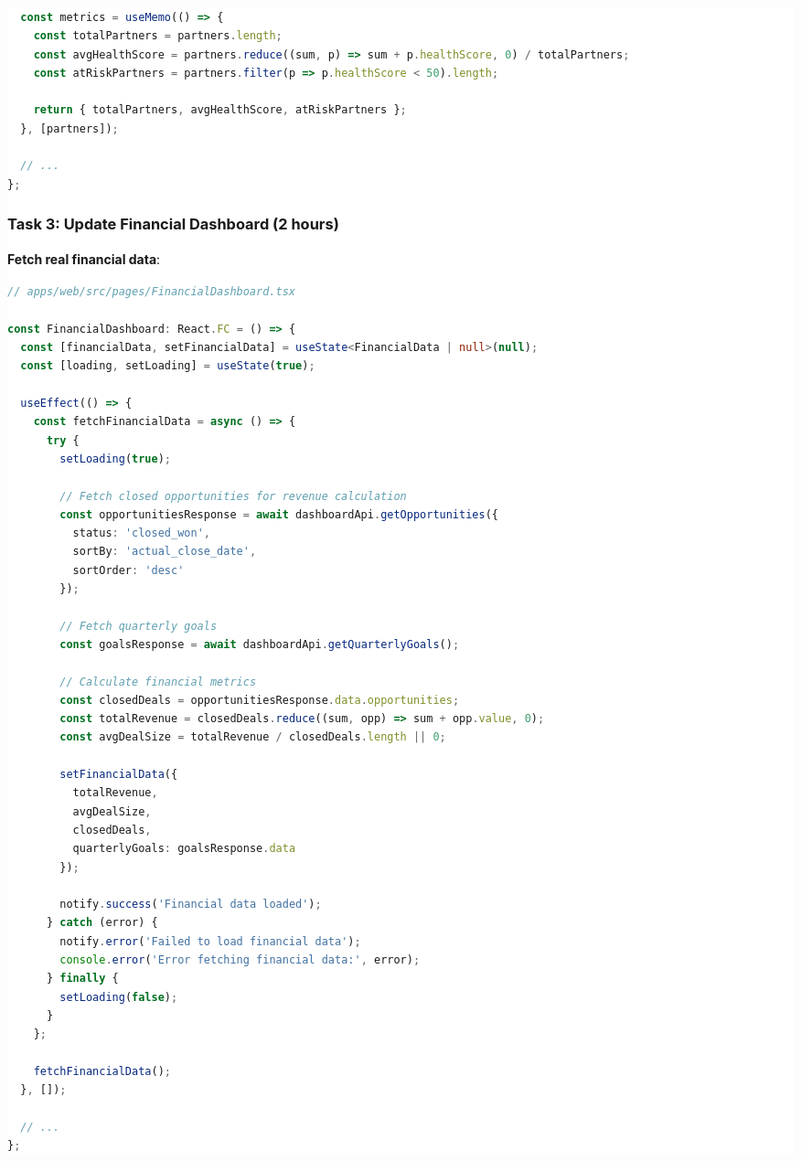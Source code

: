 ```typescript
  const metrics = useMemo(() => {
    const totalPartners = partners.length;
    const avgHealthScore = partners.reduce((sum, p) => sum + p.healthScore, 0) / totalPartners;
    const atRiskPartners = partners.filter(p => p.healthScore < 50).length;

    return { totalPartners, avgHealthScore, atRiskPartners };
  }, [partners]);

  // ...
};
```

### Task 3: Update Financial Dashboard (2 hours)

**Fetch real financial data**:
```typescript
// apps/web/src/pages/FinancialDashboard.tsx

const FinancialDashboard: React.FC = () => {
  const [financialData, setFinancialData] = useState<FinancialData | null>(null);
  const [loading, setLoading] = useState(true);

  useEffect(() => {
    const fetchFinancialData = async () => {
      try {
        setLoading(true);

        // Fetch closed opportunities for revenue calculation
        const opportunitiesResponse = await dashboardApi.getOpportunities({
          status: 'closed_won',
          sortBy: 'actual_close_date',
          sortOrder: 'desc'
        });

        // Fetch quarterly goals
        const goalsResponse = await dashboardApi.getQuarterlyGoals();

        // Calculate financial metrics
        const closedDeals = opportunitiesResponse.data.opportunities;
        const totalRevenue = closedDeals.reduce((sum, opp) => sum + opp.value, 0);
        const avgDealSize = totalRevenue / closedDeals.length || 0;

        setFinancialData({
          totalRevenue,
          avgDealSize,
          closedDeals,
          quarterlyGoals: goalsResponse.data
        });

        notify.success('Financial data loaded');
      } catch (error) {
        notify.error('Failed to load financial data');
        console.error('Error fetching financial data:', error);
      } finally {
        setLoading(false);
      }
    };

    fetchFinancialData();
  }, []);

  // ...
};
```